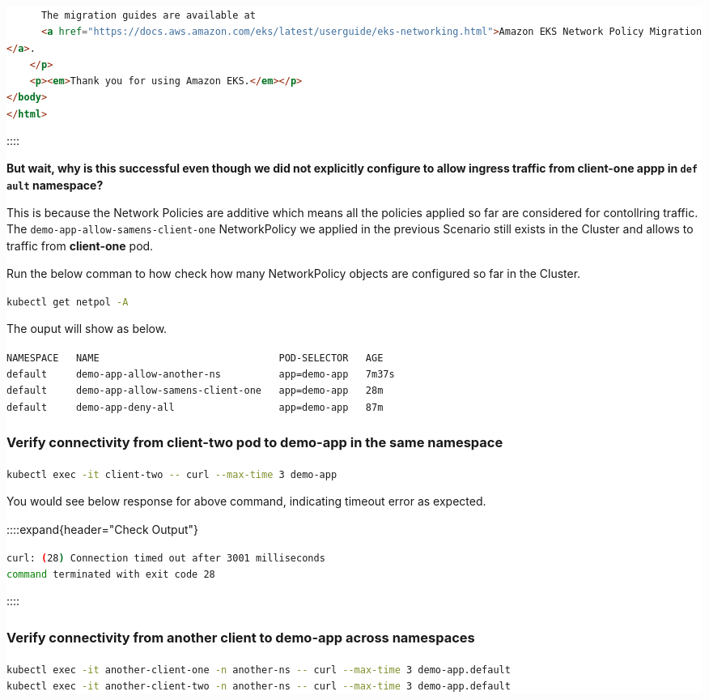 ```html
      The migration guides are available at
      <a href="https://docs.aws.amazon.com/eks/latest/userguide/eks-networking.html">Amazon EKS Network Policy Migration</a>.
    </p>
    <p><em>Thank you for using Amazon EKS.</em></p>
</body>
</html>
```
::::

**But wait, why is this successful even though we did not explicitly configure to allow ingress traffic from **client-one** appp in `default` namespace?**

This is because the Network Policies are additive which means all the policies applied so far are considered for contollring traffic. The `demo-app-allow-samens-client-one` NetworkPolicy we applied in the previous Scenario still exists in the Cluster and allows to traffic from **client-one** pod.

Run the below comman to how check how many NetworkPolicy objects are configured so far in the Cluster.

```bash
kubectl get netpol -A
```

The ouput will show as below.

```bash
NAMESPACE   NAME                               POD-SELECTOR   AGE
default     demo-app-allow-another-ns          app=demo-app   7m37s
default     demo-app-allow-samens-client-one   app=demo-app   28m
default     demo-app-deny-all                  app=demo-app   87m
```

### Verify connectivity from **client-two** pod to demo-app in the same namespace

```bash
kubectl exec -it client-two -- curl --max-time 3 demo-app
```

You would see below response for above command, indicating timeout error as expected.

::::expand{header="Check Output"}
```bash
curl: (28) Connection timed out after 3001 milliseconds
command terminated with exit code 28
```
::::

### Verify connectivity from **another client** to demo-app across namespaces


```bash
kubectl exec -it another-client-one -n another-ns -- curl --max-time 3 demo-app.default
kubectl exec -it another-client-two -n another-ns -- curl --max-time 3 demo-app.default
```

